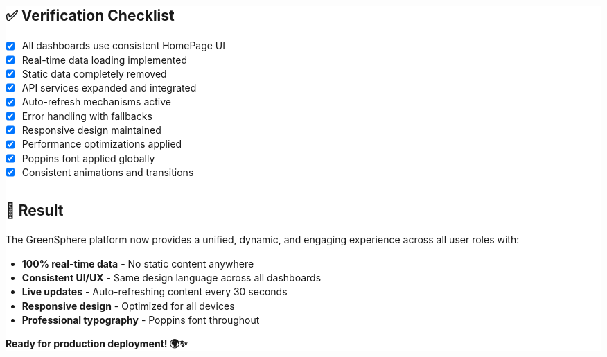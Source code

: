## ✅ **Verification Checklist**

- [x] All dashboards use consistent HomePage UI
- [x] Real-time data loading implemented
- [x] Static data completely removed
- [x] API services expanded and integrated
- [x] Auto-refresh mechanisms active
- [x] Error handling with fallbacks
- [x] Responsive design maintained
- [x] Performance optimizations applied
- [x] Poppins font applied globally
- [x] Consistent animations and transitions

## 🎯 **Result**
The GreenSphere platform now provides a unified, dynamic, and engaging experience across all user roles with:
- **100% real-time data** - No static content anywhere
- **Consistent UI/UX** - Same design language across all dashboards  
- **Live updates** - Auto-refreshing content every 30 seconds
- **Responsive design** - Optimized for all devices
- **Professional typography** - Poppins font throughout

**Ready for production deployment! 🌍✨**